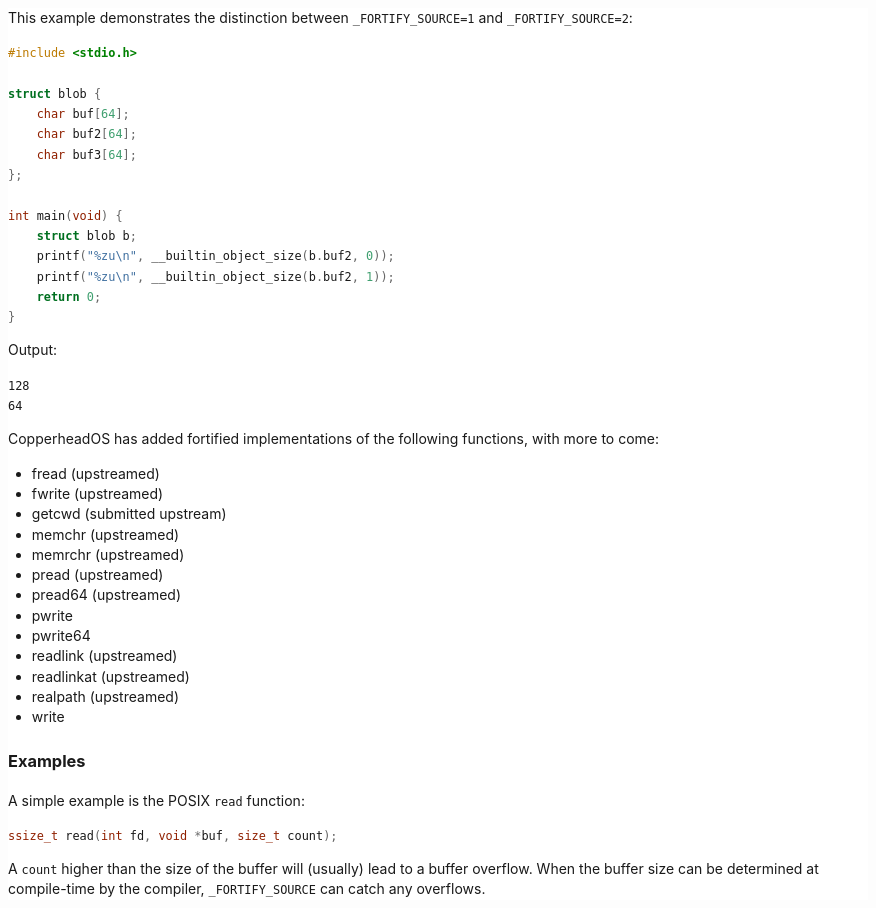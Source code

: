 This example demonstrates the distinction between `_FORTIFY_SOURCE=1` and
`_FORTIFY_SOURCE=2`:

~~~ c
#include <stdio.h>

struct blob {
    char buf[64];
    char buf2[64];
    char buf3[64];
};

int main(void) {
    struct blob b;
    printf("%zu\n", __builtin_object_size(b.buf2, 0));
    printf("%zu\n", __builtin_object_size(b.buf2, 1));
    return 0;
}
~~~

Output:

~~~
128
64
~~~

CopperheadOS has added fortified implementations of the following functions,
with more to come:

* fread (upstreamed)
* fwrite (upstreamed)
* getcwd (submitted upstream)
* memchr (upstreamed)
* memrchr (upstreamed)
* pread (upstreamed)
* pread64 (upstreamed)
* pwrite
* pwrite64
* readlink (upstreamed)
* readlinkat (upstreamed)
* realpath (upstreamed)
* write

### Examples

A simple example is the POSIX `read` function:

~~~ c
ssize_t read(int fd, void *buf, size_t count);
~~~

A `count` higher than the size of the buffer will (usually) lead to a buffer
overflow. When the buffer size can be determined at compile-time by the
compiler, `_FORTIFY_SOURCE` can catch any overflows.
